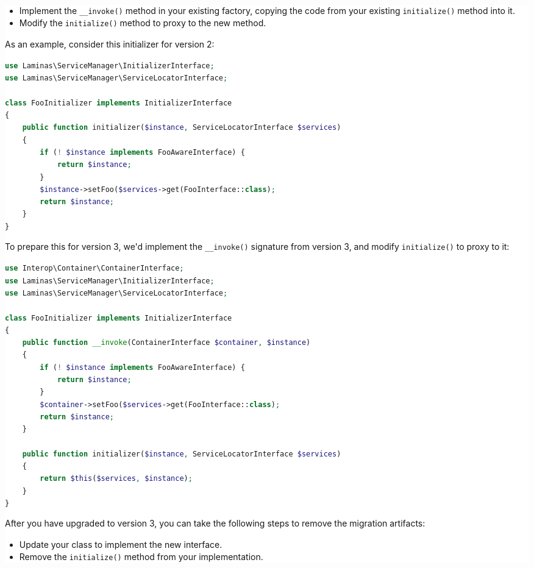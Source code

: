 - Implement the `__invoke()` method in your existing factory, copying the code
  from your existing `initialize()` method into it.
- Modify the `initialize()` method to proxy to the new method.

As an example, consider this initializer for version 2:

```php
use Laminas\ServiceManager\InitializerInterface;
use Laminas\ServiceManager\ServiceLocatorInterface;

class FooInitializer implements InitializerInterface
{
    public function initializer($instance, ServiceLocatorInterface $services)
    {
        if (! $instance implements FooAwareInterface) {
            return $instance;
        }
        $instance->setFoo($services->get(FooInterface::class);
        return $instance;
    }
}
```

To prepare this for version 3, we'd implement the `__invoke()` signature from
version 3, and modify `initialize()` to proxy to it:

```php
use Interop\Container\ContainerInterface;
use Laminas\ServiceManager\InitializerInterface;
use Laminas\ServiceManager\ServiceLocatorInterface;

class FooInitializer implements InitializerInterface
{
    public function __invoke(ContainerInterface $container, $instance)
    {
        if (! $instance implements FooAwareInterface) {
            return $instance;
        }
        $container->setFoo($services->get(FooInterface::class);
        return $instance;
    }

    public function initializer($instance, ServiceLocatorInterface $services)
    {
        return $this($services, $instance);
    }
}
```

After you have upgraded to version 3, you can take the following steps to remove
the migration artifacts:

- Update your class to implement the new interface.
- Remove the `initialize()` method from your implementation.
